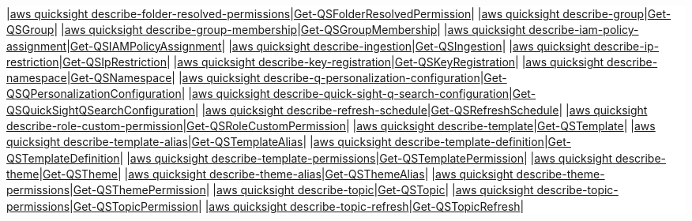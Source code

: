 |[aws quicksight describe-folder-resolved-permissions](https://awscli.amazonaws.com/v2/documentation/api/latest/reference/quicksight/describe-folder-resolved-permissions.html)|[Get-QSFolderResolvedPermission](https://docs.aws.amazon.com/powershell/latest/reference/items/Get-QSFolderResolvedPermission.html)|
|[aws quicksight describe-group](https://awscli.amazonaws.com/v2/documentation/api/latest/reference/quicksight/describe-group.html)|[Get-QSGroup](https://docs.aws.amazon.com/powershell/latest/reference/items/Get-QSGroup.html)|
|[aws quicksight describe-group-membership](https://awscli.amazonaws.com/v2/documentation/api/latest/reference/quicksight/describe-group-membership.html)|[Get-QSGroupMembership](https://docs.aws.amazon.com/powershell/latest/reference/items/Get-QSGroupMembership.html)|
|[aws quicksight describe-iam-policy-assignment](https://awscli.amazonaws.com/v2/documentation/api/latest/reference/quicksight/describe-iam-policy-assignment.html)|[Get-QSIAMPolicyAssignment](https://docs.aws.amazon.com/powershell/latest/reference/items/Get-QSIAMPolicyAssignment.html)|
|[aws quicksight describe-ingestion](https://awscli.amazonaws.com/v2/documentation/api/latest/reference/quicksight/describe-ingestion.html)|[Get-QSIngestion](https://docs.aws.amazon.com/powershell/latest/reference/items/Get-QSIngestion.html)|
|[aws quicksight describe-ip-restriction](https://awscli.amazonaws.com/v2/documentation/api/latest/reference/quicksight/describe-ip-restriction.html)|[Get-QSIpRestriction](https://docs.aws.amazon.com/powershell/latest/reference/items/Get-QSIpRestriction.html)|
|[aws quicksight describe-key-registration](https://awscli.amazonaws.com/v2/documentation/api/latest/reference/quicksight/describe-key-registration.html)|[Get-QSKeyRegistration](https://docs.aws.amazon.com/powershell/latest/reference/items/Get-QSKeyRegistration.html)|
|[aws quicksight describe-namespace](https://awscli.amazonaws.com/v2/documentation/api/latest/reference/quicksight/describe-namespace.html)|[Get-QSNamespace](https://docs.aws.amazon.com/powershell/latest/reference/items/Get-QSNamespace.html)|
|[aws quicksight describe-q-personalization-configuration](https://awscli.amazonaws.com/v2/documentation/api/latest/reference/quicksight/describe-q-personalization-configuration.html)|[Get-QSQPersonalizationConfiguration](https://docs.aws.amazon.com/powershell/latest/reference/items/Get-QSQPersonalizationConfiguration.html)|
|[aws quicksight describe-quick-sight-q-search-configuration](https://awscli.amazonaws.com/v2/documentation/api/latest/reference/quicksight/describe-quick-sight-q-search-configuration.html)|[Get-QSQuickSightQSearchConfiguration](https://docs.aws.amazon.com/powershell/latest/reference/items/Get-QSQuickSightQSearchConfiguration.html)|
|[aws quicksight describe-refresh-schedule](https://awscli.amazonaws.com/v2/documentation/api/latest/reference/quicksight/describe-refresh-schedule.html)|[Get-QSRefreshSchedule](https://docs.aws.amazon.com/powershell/latest/reference/items/Get-QSRefreshSchedule.html)|
|[aws quicksight describe-role-custom-permission](https://awscli.amazonaws.com/v2/documentation/api/latest/reference/quicksight/describe-role-custom-permission.html)|[Get-QSRoleCustomPermission](https://docs.aws.amazon.com/powershell/latest/reference/items/Get-QSRoleCustomPermission.html)|
|[aws quicksight describe-template](https://awscli.amazonaws.com/v2/documentation/api/latest/reference/quicksight/describe-template.html)|[Get-QSTemplate](https://docs.aws.amazon.com/powershell/latest/reference/items/Get-QSTemplate.html)|
|[aws quicksight describe-template-alias](https://awscli.amazonaws.com/v2/documentation/api/latest/reference/quicksight/describe-template-alias.html)|[Get-QSTemplateAlias](https://docs.aws.amazon.com/powershell/latest/reference/items/Get-QSTemplateAlias.html)|
|[aws quicksight describe-template-definition](https://awscli.amazonaws.com/v2/documentation/api/latest/reference/quicksight/describe-template-definition.html)|[Get-QSTemplateDefinition](https://docs.aws.amazon.com/powershell/latest/reference/items/Get-QSTemplateDefinition.html)|
|[aws quicksight describe-template-permissions](https://awscli.amazonaws.com/v2/documentation/api/latest/reference/quicksight/describe-template-permissions.html)|[Get-QSTemplatePermission](https://docs.aws.amazon.com/powershell/latest/reference/items/Get-QSTemplatePermission.html)|
|[aws quicksight describe-theme](https://awscli.amazonaws.com/v2/documentation/api/latest/reference/quicksight/describe-theme.html)|[Get-QSTheme](https://docs.aws.amazon.com/powershell/latest/reference/items/Get-QSTheme.html)|
|[aws quicksight describe-theme-alias](https://awscli.amazonaws.com/v2/documentation/api/latest/reference/quicksight/describe-theme-alias.html)|[Get-QSThemeAlias](https://docs.aws.amazon.com/powershell/latest/reference/items/Get-QSThemeAlias.html)|
|[aws quicksight describe-theme-permissions](https://awscli.amazonaws.com/v2/documentation/api/latest/reference/quicksight/describe-theme-permissions.html)|[Get-QSThemePermission](https://docs.aws.amazon.com/powershell/latest/reference/items/Get-QSThemePermission.html)|
|[aws quicksight describe-topic](https://awscli.amazonaws.com/v2/documentation/api/latest/reference/quicksight/describe-topic.html)|[Get-QSTopic](https://docs.aws.amazon.com/powershell/latest/reference/items/Get-QSTopic.html)|
|[aws quicksight describe-topic-permissions](https://awscli.amazonaws.com/v2/documentation/api/latest/reference/quicksight/describe-topic-permissions.html)|[Get-QSTopicPermission](https://docs.aws.amazon.com/powershell/latest/reference/items/Get-QSTopicPermission.html)|
|[aws quicksight describe-topic-refresh](https://awscli.amazonaws.com/v2/documentation/api/latest/reference/quicksight/describe-topic-refresh.html)|[Get-QSTopicRefresh](https://docs.aws.amazon.com/powershell/latest/reference/items/Get-QSTopicRefresh.html)|